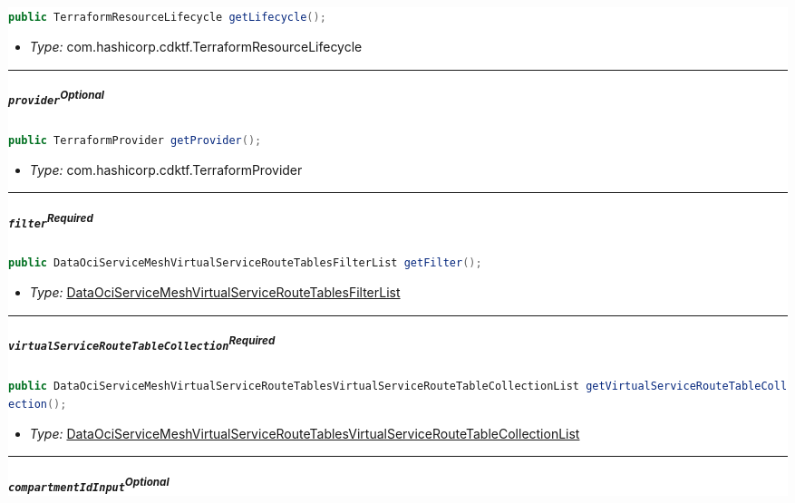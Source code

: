 ```java
public TerraformResourceLifecycle getLifecycle();
```

- *Type:* com.hashicorp.cdktf.TerraformResourceLifecycle

---

##### `provider`<sup>Optional</sup> <a name="provider" id="rhizo-co-terraform-provider-oci.dataOciServiceMeshVirtualServiceRouteTables.DataOciServiceMeshVirtualServiceRouteTables.property.provider"></a>

```java
public TerraformProvider getProvider();
```

- *Type:* com.hashicorp.cdktf.TerraformProvider

---

##### `filter`<sup>Required</sup> <a name="filter" id="rhizo-co-terraform-provider-oci.dataOciServiceMeshVirtualServiceRouteTables.DataOciServiceMeshVirtualServiceRouteTables.property.filter"></a>

```java
public DataOciServiceMeshVirtualServiceRouteTablesFilterList getFilter();
```

- *Type:* <a href="#rhizo-co-terraform-provider-oci.dataOciServiceMeshVirtualServiceRouteTables.DataOciServiceMeshVirtualServiceRouteTablesFilterList">DataOciServiceMeshVirtualServiceRouteTablesFilterList</a>

---

##### `virtualServiceRouteTableCollection`<sup>Required</sup> <a name="virtualServiceRouteTableCollection" id="rhizo-co-terraform-provider-oci.dataOciServiceMeshVirtualServiceRouteTables.DataOciServiceMeshVirtualServiceRouteTables.property.virtualServiceRouteTableCollection"></a>

```java
public DataOciServiceMeshVirtualServiceRouteTablesVirtualServiceRouteTableCollectionList getVirtualServiceRouteTableCollection();
```

- *Type:* <a href="#rhizo-co-terraform-provider-oci.dataOciServiceMeshVirtualServiceRouteTables.DataOciServiceMeshVirtualServiceRouteTablesVirtualServiceRouteTableCollectionList">DataOciServiceMeshVirtualServiceRouteTablesVirtualServiceRouteTableCollectionList</a>

---

##### `compartmentIdInput`<sup>Optional</sup> <a name="compartmentIdInput" id="rhizo-co-terraform-provider-oci.dataOciServiceMeshVirtualServiceRouteTables.DataOciServiceMeshVirtualServiceRouteTables.property.compartmentIdInput"></a>

